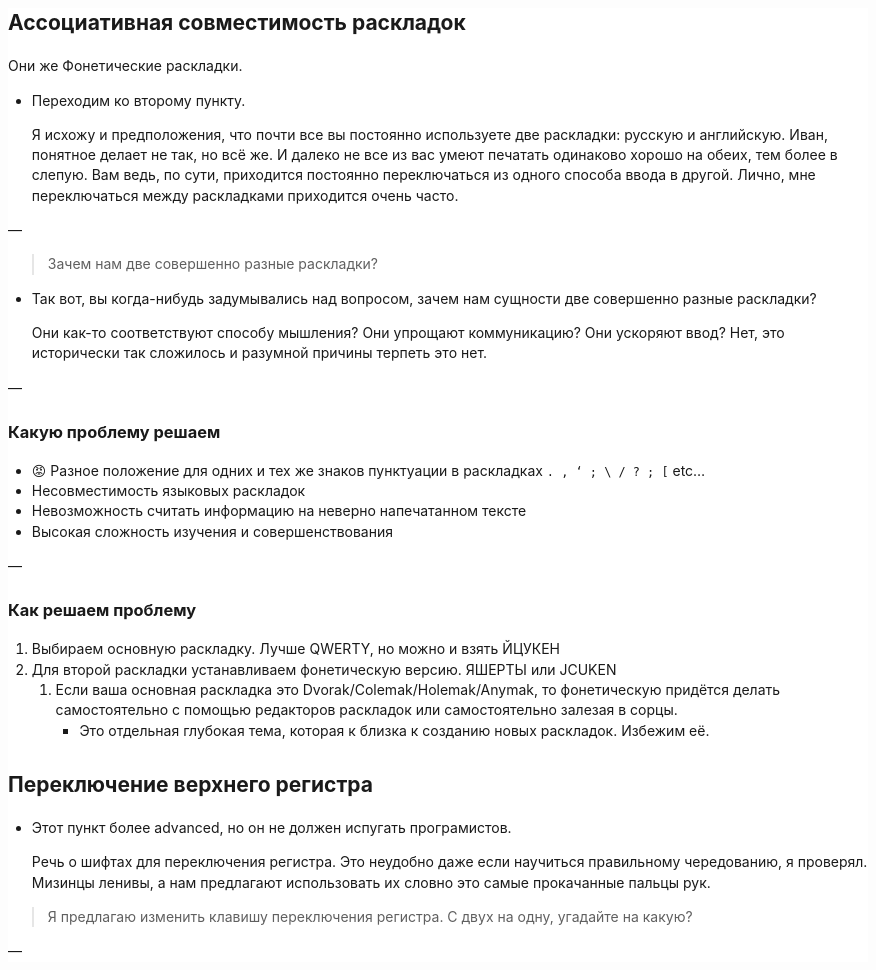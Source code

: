 ## Ассоциативная совместимость раскладок

Они же Фонетические раскладки.

- Переходим ко второму пункту.
    
    Я исхожу и предположения, что почти все вы постоянно используете две раскладки: русскую и английскую. Иван, понятное делает не так, но всё же. И далеко не все из вас умеют печатать одинаково хорошо на обеих, тем более в слепую. Вам ведь, по сути, приходится постоянно переключаться из одного способа ввода в другой. Лично, мне переключаться между раскладками приходится очень часто.
    

—

> Зачем нам две совершенно разные раскладки?
> 
- Так вот, вы когда-нибудь задумывались над вопросом, зачем нам сущности две совершенно разные раскладки?
    
    Они как-то соответствуют способу мышления? Они упрощают коммуникацию? Они ускоряют ввод? Нет, это исторически так сложилось и разумной причины терпеть это нет.
    

—

### Какую проблему решаем

- 😡 Разное положение для одних и тех же знаков пунктуации в раскладках
`. , ‘ ; \ / ? ; [` etc…
- Несовместимость языковых раскладок
- Невозможность считать информацию на неверно напечатанном тексте
- Высокая сложность изучения и совершенствования

—

### Как решаем проблему

1. Выбираем основную раскладку. Лучше QWERTY, но можно и взять ЙЦУКЕН
2. Для второй раскладки устанавливаем фонетическую версию. ЯШЕРТЫ или JCUKEN
    1. Если ваша основная раскладка это Dvorak/Colemak/Holemak/Anymak, то фонетическую придётся делать самостоятельно с помощью редакторов раскладок или самостоятельно залезая в сорцы.
        - Это отдельная глубокая тема, которая к близка к созданию новых раскладок. Избежим её.

## Переключение верхнего регистра

- Этот пункт более advanced, но он не должен испугать програмистов.
    
    Речь о шифтах для переключения регистра. Это неудобно даже если научиться правильному чередованию, я проверял. Мизинцы ленивы, а нам предлагают использовать их словно это самые прокачанные пальцы рук.
    

> Я предлагаю изменить клавишу переключения регистра. С двух на одну, угадайте на какую?
> 

—
